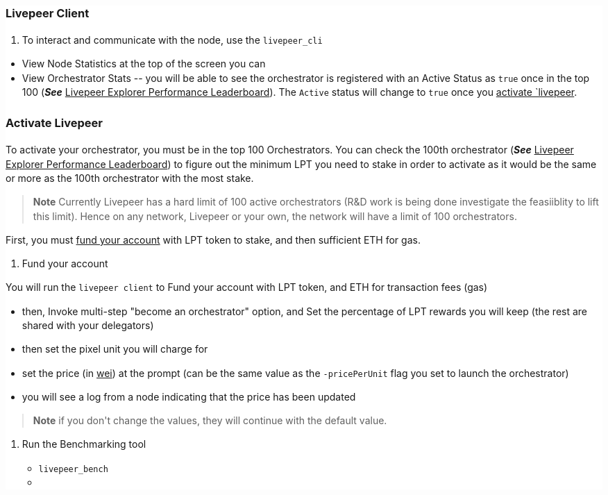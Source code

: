 ### Livepeer Client

1. To interact and communicate with the node, use the `livepeer_cli`
 - View Node Statistics at the top of the screen you can 
 - View Orchestrator Stats -- you will be able to see the orchestrator is registered with an Active Status as `true` once in the top 100 (***See*** [Livepeer Explorer Performance Leaderboard](https://explorer.livepeer.org/leaderboard)). The `Active` status will change to `true` once you [activate `livepeer](/video-miners/getting-started/activation).

### Activate Livepeer

To activate your orchestrator, you must be in the top 100 Orchestrators. You can check the 100th orchestrator (***See*** [Livepeer Explorer Performance Leaderboard](https://explorer.livepeer.org/leaderboard)) to figure out the minimum LPT you need to stake in order to activate as it would be the same or more as the 100th orchestrator with the most stake.

> **Note** Currently Livepeer has a hard limit of 100 active orchestrators (R&D work is being done investigate the feasiiblity to lift this limit). Hence on any network, Livepeer or your own, the network will have a limit of 100 orchestrators.


First, you must [fund your account](/video-miners/getting-started/activation#fund-your-account-with-eth-and-lpt) with LPT token to stake, and then sufficient ETH for gas.


1.  Fund your account

You will run the `livepeer client` to Fund your account with LPT token, and ETH for transaction fees (gas) 

- then, Invoke multi-step "become an orchestrator" option, and Set the percentage of LPT rewards you will keep (the rest are shared with your delegators)

- then set the pixel unit you will charge for

- set the price (in [wei](/video-miners/how-to-guides/pricing#choose-a-price)) at the prompt (can be the same value as the `-pricePerUnit` flag you set to launch the orchestrator)

- you will see a log from a node indicating that the price has been updated


> **Note** if you don't change the values, they will continue with the default value.




1. Run the Benchmarking tool

	- `livepeer_bench`
	-




